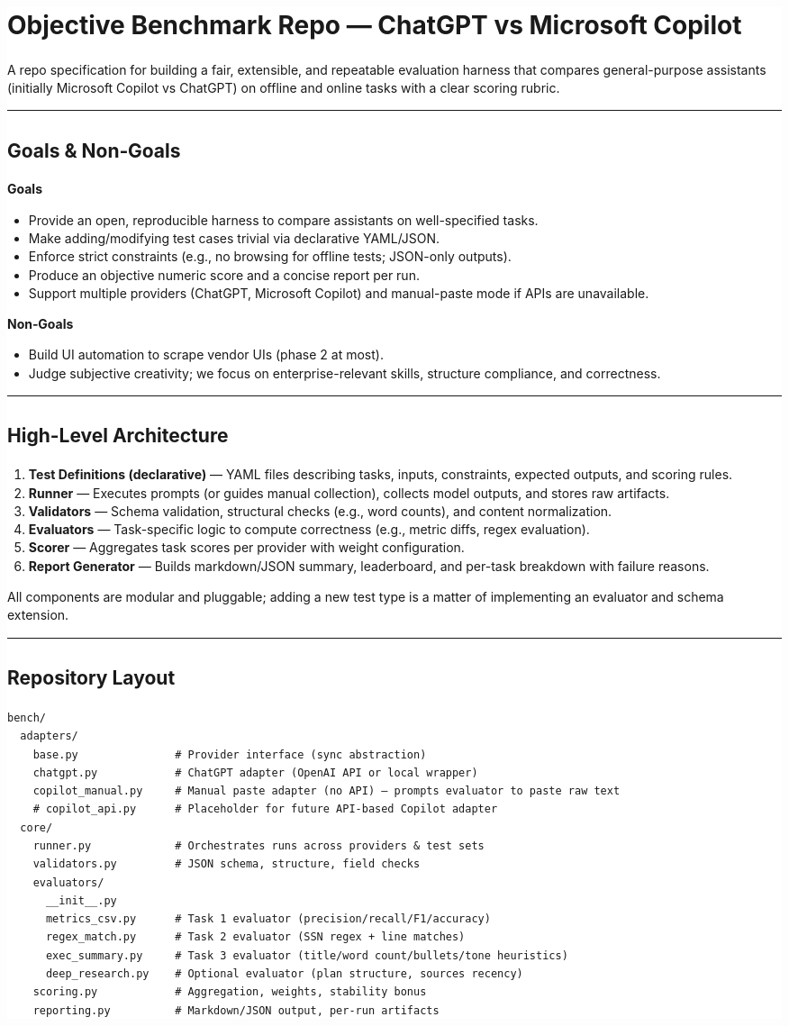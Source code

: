 # Objective Benchmark Repo — ChatGPT vs Microsoft Copilot

A repo specification for building a fair, extensible, and repeatable evaluation harness that compares general-purpose assistants (initially Microsoft Copilot vs ChatGPT) on offline and online tasks with a clear scoring rubric.

---

## Goals & Non‑Goals

**Goals**
- Provide an open, reproducible harness to compare assistants on well-specified tasks.
- Make adding/modifying test cases trivial via declarative YAML/JSON.
- Enforce strict constraints (e.g., no browsing for offline tests; JSON-only outputs).
- Produce an objective numeric score and a concise report per run.
- Support multiple providers (ChatGPT, Microsoft Copilot) and manual-paste mode if APIs are unavailable.

**Non‑Goals**
- Build UI automation to scrape vendor UIs (phase 2 at most).
- Judge subjective creativity; we focus on enterprise-relevant skills, structure compliance, and correctness.

---

## High-Level Architecture

1. **Test Definitions (declarative)** — YAML files describing tasks, inputs, constraints, expected outputs, and scoring rules.
2. **Runner** — Executes prompts (or guides manual collection), collects model outputs, and stores raw artifacts.
3. **Validators** — Schema validation, structural checks (e.g., word counts), and content normalization.
4. **Evaluators** — Task-specific logic to compute correctness (e.g., metric diffs, regex evaluation).
5. **Scorer** — Aggregates task scores per provider with weight configuration.
6. **Report Generator** — Builds markdown/JSON summary, leaderboard, and per-task breakdown with failure reasons.

All components are modular and pluggable; adding a new test type is a matter of implementing an evaluator and schema extension.

---

## Repository Layout

```
bench/
  adapters/
    base.py               # Provider interface (sync abstraction)
    chatgpt.py            # ChatGPT adapter (OpenAI API or local wrapper)
    copilot_manual.py     # Manual paste adapter (no API) – prompts evaluator to paste raw text
    # copilot_api.py      # Placeholder for future API-based Copilot adapter
  core/
    runner.py             # Orchestrates runs across providers & test sets
    validators.py         # JSON schema, structure, field checks
    evaluators/
      __init__.py
      metrics_csv.py      # Task 1 evaluator (precision/recall/F1/accuracy)
      regex_match.py      # Task 2 evaluator (SSN regex + line matches)
      exec_summary.py     # Task 3 evaluator (title/word count/bullets/tone heuristics)
      deep_research.py    # Optional evaluator (plan structure, sources recency)
    scoring.py            # Aggregation, weights, stability bonus
    reporting.py          # Markdown/JSON output, per-run artifacts
```